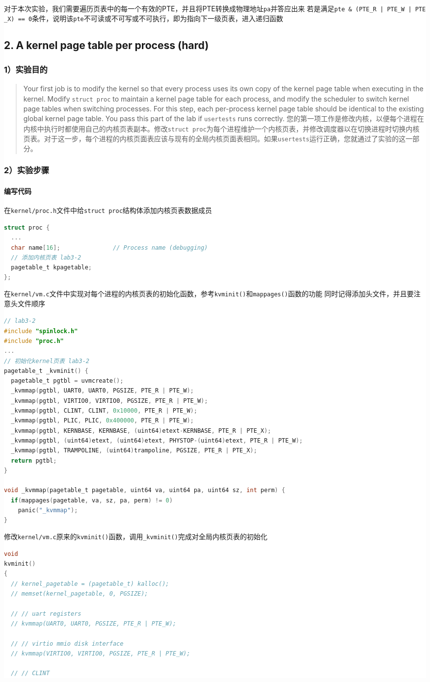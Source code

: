 对于本次实验，我们需要遍历页表中的每一个有效的PTE，并且将PTE转换成物理地址`pa`并答应出来
若是满足`pte & (PTE_R | PTE_W | PTE_X) == 0`条件，说明该`pte`不可读或不可写或不可执行，即为指向下一级页表，进入递归函数
## 2. A kernel page table per process (hard)
### 1）实验目的
> Your first job is to modify the kernel so that every process uses its own copy of the kernel page table when executing in the kernel. Modify `struct proc` to maintain a kernel page table for each process, and modify the scheduler to switch kernel page tables when switching processes. For this step, each per-process kernel page table should be identical to the existing global kernel page table. You pass this part of the lab if `usertests` runs correctly.
> 您的第一项工作是修改内核，以便每个进程在内核中执行时都使用自己的内核页表副本。修改`struct proc`为每个进程维护一个内核页表，并修改调度器以在切换进程时切换内核页表。对于这一步，每个进程的内核页面表应该与现有的全局内核页面表相同。如果`usertests`运行正确，您就通过了实验的这一部分。
### 2）实验步骤
#### 编写代码
在`kernel/proc.h`文件中给`struct proc`结构体添加内核页表数据成员
```c
struct proc {
  ...
  char name[16];               // Process name (debugging)
  // 添加内核页表 lab3-2
  pagetable_t kpagetable;
};
```
在`kernel/vm.c`文件中实现对每个进程的内核页表的初始化函数，参考`kvminit()`和`mappages()`函数的功能
同时记得添加头文件，并且要注意头文件顺序
```c
// lab3-2
#include "spinlock.h"
#include "proc.h"
...
// 初始化kernel页表 lab3-2
pagetable_t _kvminit() {
  pagetable_t pgtbl = uvmcreate();
  _kvmmap(pgtbl, UART0, UART0, PGSIZE, PTE_R | PTE_W);
  _kvmmap(pgtbl, VIRTIO0, VIRTIO0, PGSIZE, PTE_R | PTE_W);
  _kvmmap(pgtbl, CLINT, CLINT, 0x10000, PTE_R | PTE_W);
  _kvmmap(pgtbl, PLIC, PLIC, 0x400000, PTE_R | PTE_W);
  _kvmmap(pgtbl, KERNBASE, KERNBASE, (uint64)etext-KERNBASE, PTE_R | PTE_X);
  _kvmmap(pgtbl, (uint64)etext, (uint64)etext, PHYSTOP-(uint64)etext, PTE_R | PTE_W);
  _kvmmap(pgtbl, TRAMPOLINE, (uint64)trampoline, PGSIZE, PTE_R | PTE_X);
  return pgtbl;
}

void _kvmmap(pagetable_t pagetable, uint64 va, uint64 pa, uint64 sz, int perm) {
  if(mappages(pagetable, va, sz, pa, perm) != 0)
    panic("_kvmmap");
}
```
修改`kernel/vm.c`原来的`kvminit()`函数，调用`_kvminit()`完成对全局内核页表的初始化
```c
void
kvminit()
{
  // kernel_pagetable = (pagetable_t) kalloc();
  // memset(kernel_pagetable, 0, PGSIZE);

  // // uart registers
  // kvmmap(UART0, UART0, PGSIZE, PTE_R | PTE_W);

  // // virtio mmio disk interface
  // kvmmap(VIRTIO0, VIRTIO0, PGSIZE, PTE_R | PTE_W);

  // // CLINT
```